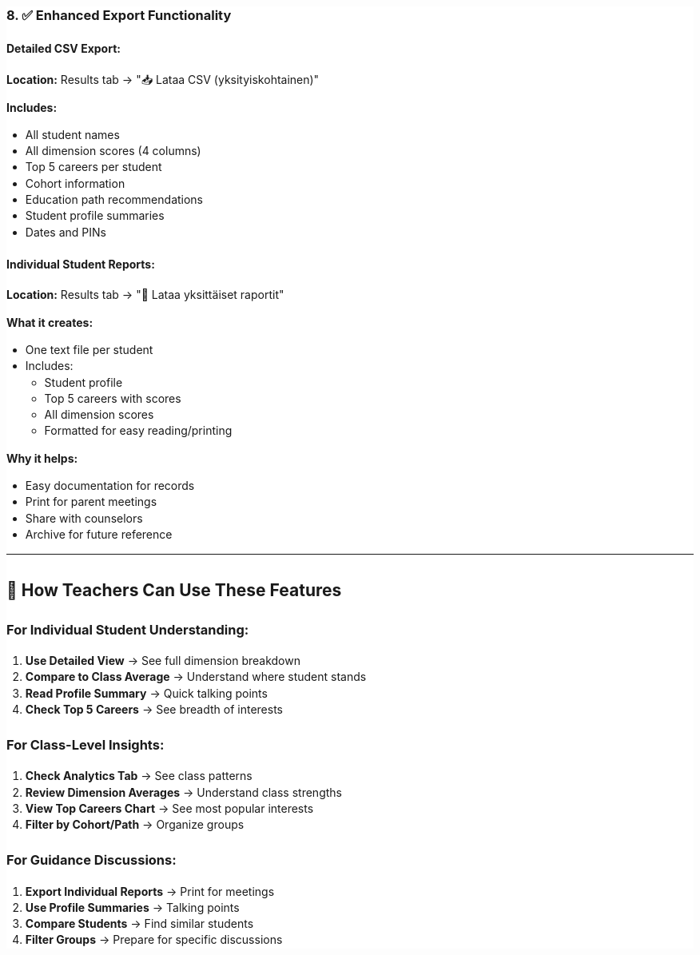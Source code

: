
### 8. ✅ Enhanced Export Functionality

#### Detailed CSV Export:
**Location:** Results tab → "📥 Lataa CSV (yksityiskohtainen)"

**Includes:**
- All student names
- All dimension scores (4 columns)
- Top 5 careers per student
- Cohort information
- Education path recommendations
- Student profile summaries
- Dates and PINs

#### Individual Student Reports:
**Location:** Results tab → "📄 Lataa yksittäiset raportit"

**What it creates:**
- One text file per student
- Includes:
  - Student profile
  - Top 5 careers with scores
  - All dimension scores
  - Formatted for easy reading/printing

**Why it helps:**
- Easy documentation for records
- Print for parent meetings
- Share with counselors
- Archive for future reference

---

## 🎯 How Teachers Can Use These Features

### For Individual Student Understanding:
1. **Use Detailed View** → See full dimension breakdown
2. **Compare to Class Average** → Understand where student stands
3. **Read Profile Summary** → Quick talking points
4. **Check Top 5 Careers** → See breadth of interests

### For Class-Level Insights:
1. **Check Analytics Tab** → See class patterns
2. **Review Dimension Averages** → Understand class strengths
3. **View Top Careers Chart** → See most popular interests
4. **Filter by Cohort/Path** → Organize groups

### For Guidance Discussions:
1. **Export Individual Reports** → Print for meetings
2. **Use Profile Summaries** → Talking points
3. **Compare Students** → Find similar students
4. **Filter Groups** → Prepare for specific discussions
